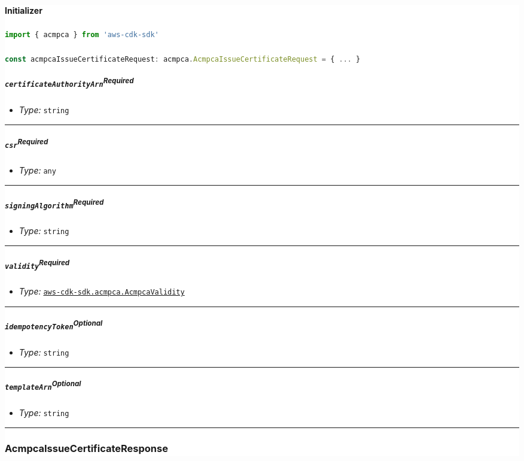 #### Initializer <a name="[object Object].Initializer"></a>

```typescript
import { acmpca } from 'aws-cdk-sdk'

const acmpcaIssueCertificateRequest: acmpca.AcmpcaIssueCertificateRequest = { ... }
```

##### `certificateAuthorityArn`<sup>Required</sup> <a name="aws-cdk-sdk.acmpca.AcmpcaIssueCertificateRequest.property.certificateAuthorityArn"></a>

- *Type:* `string`

---

##### `csr`<sup>Required</sup> <a name="aws-cdk-sdk.acmpca.AcmpcaIssueCertificateRequest.property.csr"></a>

- *Type:* `any`

---

##### `signingAlgorithm`<sup>Required</sup> <a name="aws-cdk-sdk.acmpca.AcmpcaIssueCertificateRequest.property.signingAlgorithm"></a>

- *Type:* `string`

---

##### `validity`<sup>Required</sup> <a name="aws-cdk-sdk.acmpca.AcmpcaIssueCertificateRequest.property.validity"></a>

- *Type:* [`aws-cdk-sdk.acmpca.AcmpcaValidity`](#aws-cdk-sdk.acmpca.AcmpcaValidity)

---

##### `idempotencyToken`<sup>Optional</sup> <a name="aws-cdk-sdk.acmpca.AcmpcaIssueCertificateRequest.property.idempotencyToken"></a>

- *Type:* `string`

---

##### `templateArn`<sup>Optional</sup> <a name="aws-cdk-sdk.acmpca.AcmpcaIssueCertificateRequest.property.templateArn"></a>

- *Type:* `string`

---

### AcmpcaIssueCertificateResponse <a name="aws-cdk-sdk.acmpca.AcmpcaIssueCertificateResponse"></a>
